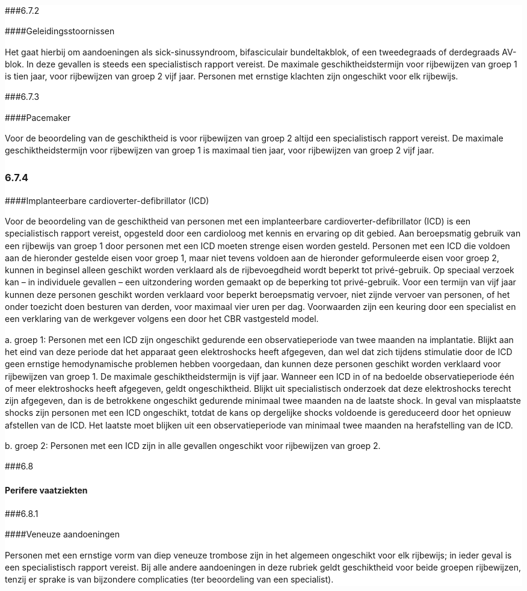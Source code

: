###6.7.2  

####Geleidingsstoornissen

Het gaat hierbij om aandoeningen als sick-sinussyndroom, bifasciculair bundeltakblok, of een tweedegraads of derdegraads AV-blok. In deze gevallen is steeds een specialistisch rapport vereist. De maximale geschiktheidstermijn voor rijbewijzen van groep 1 is tien jaar, voor rijbewijzen van groep 2 vijf jaar. Personen met ernstige klachten zijn ongeschikt voor elk rijbewijs. 

###6.7.3  

####Pacemaker

Voor de beoordeling van de geschiktheid is voor rijbewijzen van groep 2 altijd een specialistisch rapport vereist. De maximale geschiktheidstermijn voor rijbewijzen van groep 1 is maximaal tien jaar, voor rijbewijzen van groep 2 vijf jaar. 

### 6.7.4  

####Implanteerbare cardioverter-defibrillator (ICD)

Voor de beoordeling van de geschiktheid van personen met een implanteerbare cardioverter-defibrillator (ICD) is een specialistisch rapport vereist, opgesteld door een cardioloog met kennis en ervaring op dit gebied. Aan beroepsmatig gebruik van een rijbewijs van groep 1 door personen met een ICD moeten strenge eisen worden gesteld. Personen met een ICD die voldoen aan de hieronder gestelde eisen voor groep 1, maar niet tevens voldoen aan de hieronder geformuleerde eisen voor groep 2, kunnen in beginsel alleen geschikt worden verklaard als de rijbevoegdheid wordt beperkt tot privé-gebruik. Op speciaal verzoek kan – in individuele gevallen – een uitzondering worden gemaakt op de beperking tot privé-gebruik. Voor een termijn van vijf jaar kunnen deze personen geschikt worden verklaard voor beperkt beroepsmatig vervoer, niet zijnde vervoer van personen, of het onder toezicht doen besturen van derden, voor maximaal vier uren per dag. Voorwaarden zijn een keuring door een specialist en een verklaring van de werkgever volgens een door het CBR vastgesteld model. 

a. groep 1: Personen met een ICD zijn ongeschikt gedurende een observatieperiode van twee maanden na implantatie. Blijkt aan het eind van deze periode dat het apparaat geen elektroshocks heeft afgegeven, dan wel dat zich tijdens stimulatie door de ICD geen ernstige hemodynamische problemen hebben voorgedaan, dan kunnen deze personen geschikt worden verklaard voor rijbewijzen van groep 1. De maximale geschiktheidstermijn is vijf jaar. Wanneer een ICD in of na bedoelde observatieperiode één of meer elektroshocks heeft afgegeven, geldt ongeschiktheid. Blijkt uit specialistisch onderzoek dat deze elektroshocks terecht zijn afgegeven, dan is de betrokkene ongeschikt gedurende minimaal twee maanden na de laatste shock. In geval van misplaatste shocks zijn personen met een ICD ongeschikt, totdat de kans op dergelijke shocks voldoende is gereduceerd door het opnieuw afstellen van de ICD. Het laatste moet blijken uit een observatieperiode van minimaal twee maanden na herafstelling van de ICD.  

b. groep 2: Personen met een ICD zijn in alle gevallen ongeschikt voor rijbewijzen van groep 2.   

###6.8  

#### Perifere vaatziekten

###6.8.1  

####Veneuze aandoeningen 

Personen met een ernstige vorm van diep veneuze trombose zijn in het algemeen ongeschikt voor elk rijbewijs; in ieder geval is een specialistisch rapport vereist. Bij alle andere aandoeningen in deze rubriek geldt geschiktheid voor beide groepen rijbewijzen, tenzij er sprake is van bijzondere complicaties (ter beoordeling van een specialist).  
